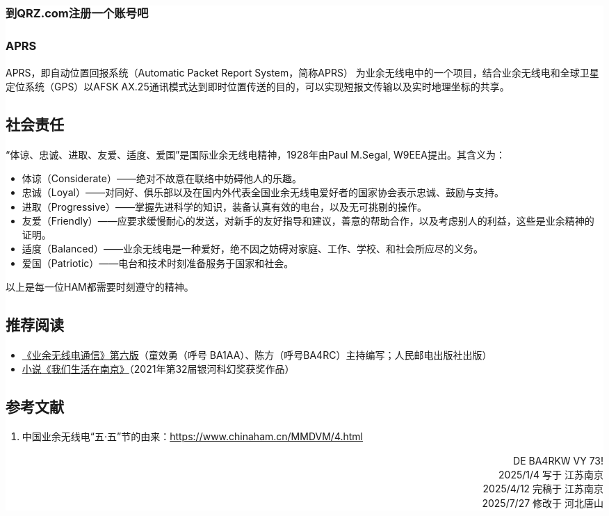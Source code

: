 ### 到QRZ.com注册一个账号吧

### APRS

APRS，即自动位置回报系统（Automatic Packet Report System，简称APRS） 为业余无线电中的一个项目，结合业余无线电和全球卫星定位系统（GPS）以AFSK AX.25通讯模式达到即时位置传送的目的，可以实现短报文传输以及实时地理坐标的共享。

## 社会责任

“体谅、忠诚、进取、友爱、适度、爱国”是国际业余无线电精神，1928年由Paul M.Segal, W9EEA提出。其含义为：

- 体谅（Considerate）——绝对不故意在联络中妨碍他人的乐趣。
- 忠诚（Loyal）——对同好、俱乐部以及在国内外代表全国业余无线电爱好者的国家协会表示忠诚、鼓励与支持。
- 进取（Progressive）——掌握先进科学的知识，装备认真有效的电台，以及无可挑剔的操作。
- 友爱（Friendly）——应要求缓慢耐心的发送，对新手的友好指导和建议，善意的帮助合作，以及考虑别人的利益，这些是业余精神的证明。
- 适度（Balanced）——业余无线电是一种爱好，绝不因之妨碍对家庭、工作、学校、和社会所应尽的义务。
- 爱国（Patriotic）——电台和技术时刻准备服务于国家和社会。

以上是每一位HAM都需要时刻遵守的精神。

## 推荐阅读

- [《业余无线电通信》第六版](https://m.bookschina.com/9492874.htm)（童效勇（呼号 BA1AA）、陈方（呼号BA4RC）主持编写；人民邮电出版社出版）
- [小说《我们生活在南京》](https://book.qidian.com/info/1025325277/)（2021年第32届银河科幻奖获奖作品）

## 参考文献

1. 中国业余无线电“五·五”节的由来：https://www.chinaham.cn/MMDVM/4.html

<p style="text-align: right">DE BA4RKW VY 73!<br>2025/1/4 写于 江苏南京<br>2025/4/12 完稿于 江苏南京<br>2025/7/27 修改于 河北唐山</p>

[^1]: 工业和信息化部优化业余无线电管理　更好服务业余无线电爱好者：[https://www.miit.gov.cn/zwgk/zcjd/art/2024/art_8413e1f3c63944eab2d8509af4f2d290.html](https://www.miit.gov.cn/zwgk/zcjd/art/2024/art_8413e1f3c63944eab2d8509af4f2d290.html)